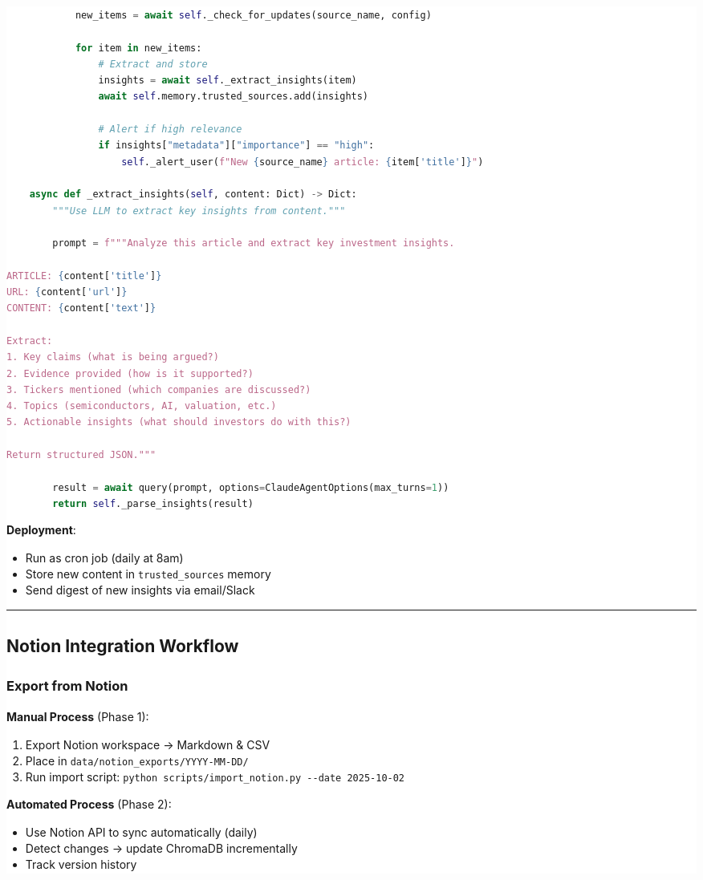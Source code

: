 ```python
            new_items = await self._check_for_updates(source_name, config)

            for item in new_items:
                # Extract and store
                insights = await self._extract_insights(item)
                await self.memory.trusted_sources.add(insights)

                # Alert if high relevance
                if insights["metadata"]["importance"] == "high":
                    self._alert_user(f"New {source_name} article: {item['title']}")

    async def _extract_insights(self, content: Dict) -> Dict:
        """Use LLM to extract key insights from content."""

        prompt = f"""Analyze this article and extract key investment insights.

ARTICLE: {content['title']}
URL: {content['url']}
CONTENT: {content['text']}

Extract:
1. Key claims (what is being argued?)
2. Evidence provided (how is it supported?)
3. Tickers mentioned (which companies are discussed?)
4. Topics (semiconductors, AI, valuation, etc.)
5. Actionable insights (what should investors do with this?)

Return structured JSON."""

        result = await query(prompt, options=ClaudeAgentOptions(max_turns=1))
        return self._parse_insights(result)
```

**Deployment**:
- Run as cron job (daily at 8am)
- Store new content in `trusted_sources` memory
- Send digest of new insights via email/Slack

---

## Notion Integration Workflow

### Export from Notion

**Manual Process** (Phase 1):
1. Export Notion workspace → Markdown & CSV
2. Place in `data/notion_exports/YYYY-MM-DD/`
3. Run import script: `python scripts/import_notion.py --date 2025-10-02`

**Automated Process** (Phase 2):
- Use Notion API to sync automatically (daily)
- Detect changes → update ChromaDB incrementally
- Track version history
